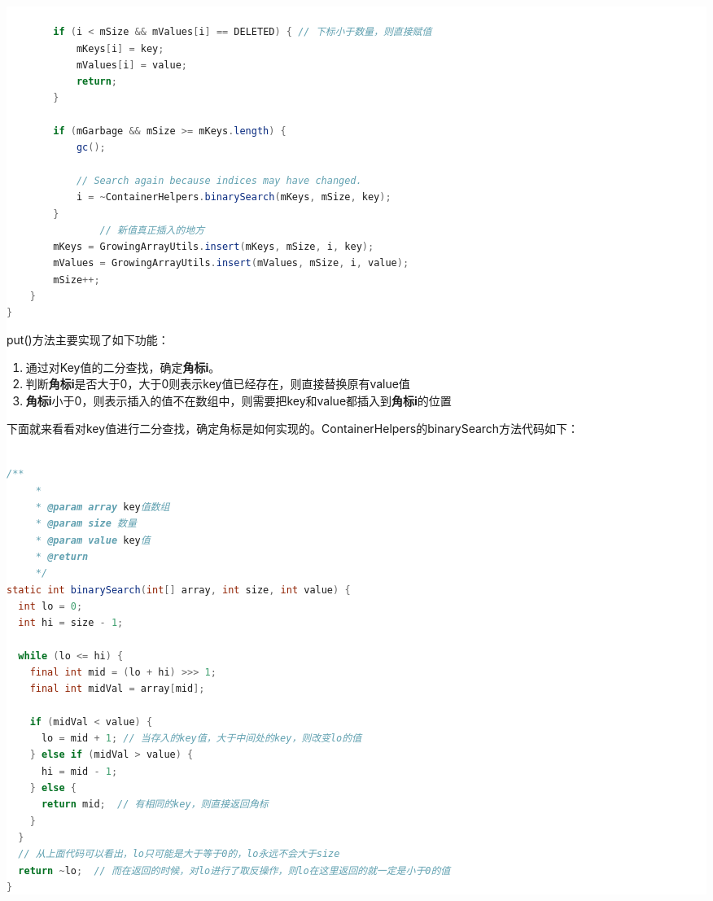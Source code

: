 ```java

        if (i < mSize && mValues[i] == DELETED) { // 下标小于数量，则直接赋值
            mKeys[i] = key;
            mValues[i] = value;
            return;
        }

        if (mGarbage && mSize >= mKeys.length) {
            gc();

            // Search again because indices may have changed.
            i = ~ContainerHelpers.binarySearch(mKeys, mSize, key);
        }
				// 新值真正插入的地方
        mKeys = GrowingArrayUtils.insert(mKeys, mSize, i, key);
        mValues = GrowingArrayUtils.insert(mValues, mSize, i, value);
        mSize++;
    }
}
```

put()方法主要实现了如下功能：

1. 通过对Key值的二分查找，确定**角标i**。
2. 判断**角标i**是否大于0，大于0则表示key值已经存在，则直接替换原有value值
3. **角标i**小于0，则表示插入的值不在数组中，则需要把key和value都插入到**角标i**的位置



下面就来看看对key值进行二分查找，确定角标是如何实现的。ContainerHelpers的binarySearch方法代码如下：

```java

/**
     *
     * @param array key值数组
     * @param size 数量
     * @param value key值
     * @return
     */
static int binarySearch(int[] array, int size, int value) {
  int lo = 0;
  int hi = size - 1;

  while (lo <= hi) {
    final int mid = (lo + hi) >>> 1;
    final int midVal = array[mid];

    if (midVal < value) {
      lo = mid + 1; // 当存入的key值，大于中间处的key，则改变lo的值
    } else if (midVal > value) {
      hi = mid - 1;
    } else {
      return mid;  // 有相同的key，则直接返回角标
    }
  }
  // 从上面代码可以看出，lo只可能是大于等于0的，lo永远不会大于size
  return ~lo;  // 而在返回的时候，对lo进行了取反操作，则lo在这里返回的就一定是小于0的值
}
```
